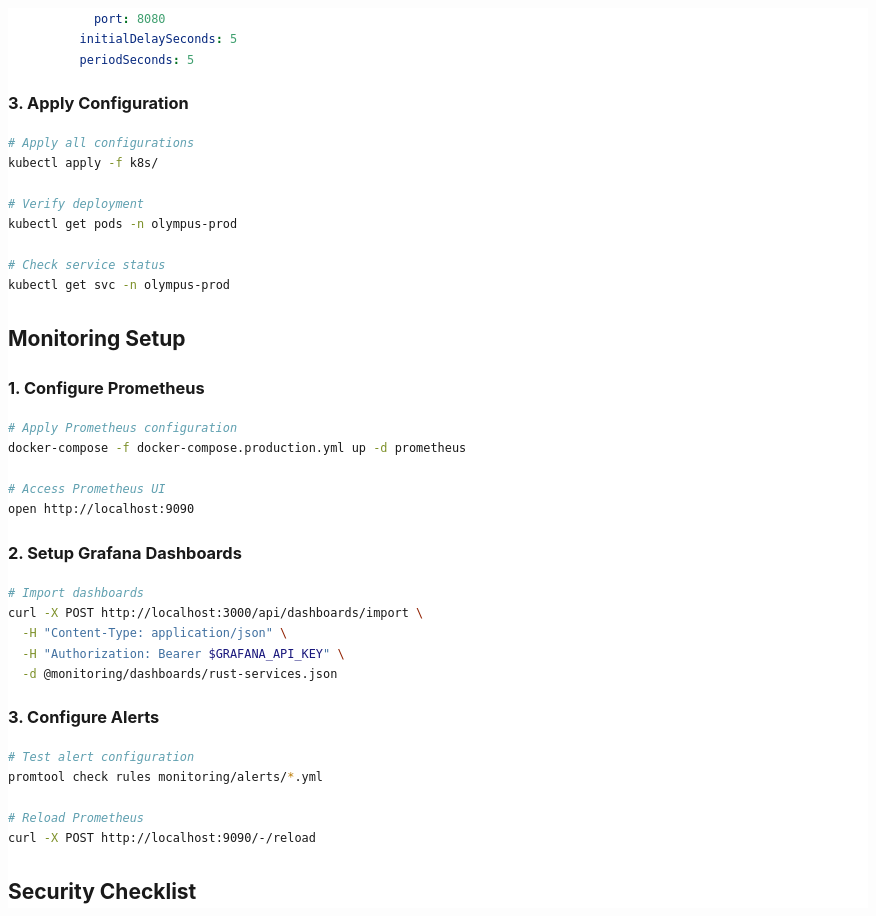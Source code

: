 ```yaml
            port: 8080
          initialDelaySeconds: 5
          periodSeconds: 5
```

### 3. Apply Configuration

```bash
# Apply all configurations
kubectl apply -f k8s/

# Verify deployment
kubectl get pods -n olympus-prod

# Check service status
kubectl get svc -n olympus-prod
```

## Monitoring Setup

### 1. Configure Prometheus

```bash
# Apply Prometheus configuration
docker-compose -f docker-compose.production.yml up -d prometheus

# Access Prometheus UI
open http://localhost:9090
```

### 2. Setup Grafana Dashboards

```bash
# Import dashboards
curl -X POST http://localhost:3000/api/dashboards/import \
  -H "Content-Type: application/json" \
  -H "Authorization: Bearer $GRAFANA_API_KEY" \
  -d @monitoring/dashboards/rust-services.json
```

### 3. Configure Alerts

```bash
# Test alert configuration
promtool check rules monitoring/alerts/*.yml

# Reload Prometheus
curl -X POST http://localhost:9090/-/reload
```

## Security Checklist
